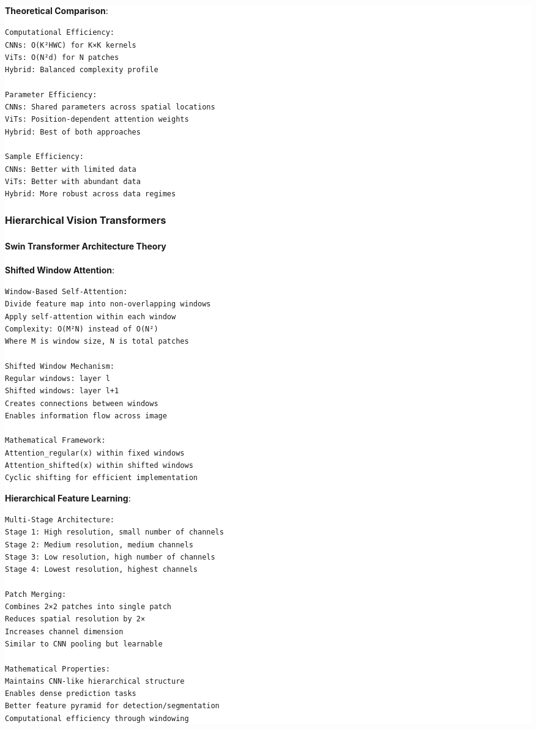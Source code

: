 **Theoretical Comparison**:
```
Computational Efficiency:
CNNs: O(K²HWC) for K×K kernels
ViTs: O(N²d) for N patches
Hybrid: Balanced complexity profile

Parameter Efficiency:
CNNs: Shared parameters across spatial locations
ViTs: Position-dependent attention weights
Hybrid: Best of both approaches

Sample Efficiency:
CNNs: Better with limited data
ViTs: Better with abundant data
Hybrid: More robust across data regimes
```

### Hierarchical Vision Transformers

#### Swin Transformer Architecture Theory
**Shifted Window Attention**:
```
Window-Based Self-Attention:
Divide feature map into non-overlapping windows
Apply self-attention within each window
Complexity: O(M²N) instead of O(N²)
Where M is window size, N is total patches

Shifted Window Mechanism:
Regular windows: layer l
Shifted windows: layer l+1
Creates connections between windows
Enables information flow across image

Mathematical Framework:
Attention_regular(x) within fixed windows
Attention_shifted(x) within shifted windows
Cyclic shifting for efficient implementation
```

**Hierarchical Feature Learning**:
```
Multi-Stage Architecture:
Stage 1: High resolution, small number of channels
Stage 2: Medium resolution, medium channels
Stage 3: Low resolution, high number of channels
Stage 4: Lowest resolution, highest channels

Patch Merging:
Combines 2×2 patches into single patch
Reduces spatial resolution by 2×
Increases channel dimension
Similar to CNN pooling but learnable

Mathematical Properties:
Maintains CNN-like hierarchical structure
Enables dense prediction tasks
Better feature pyramid for detection/segmentation
Computational efficiency through windowing
```
